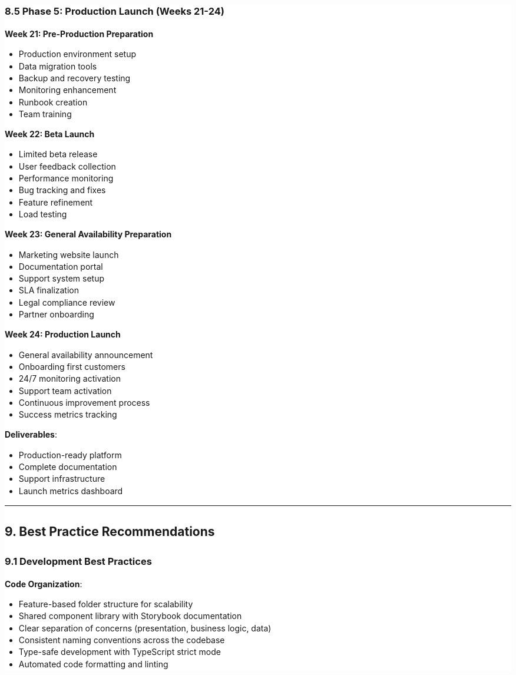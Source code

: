 ### 8.5 Phase 5: Production Launch (Weeks 21-24)

**Week 21: Pre-Production Preparation**
- Production environment setup
- Data migration tools
- Backup and recovery testing
- Monitoring enhancement
- Runbook creation
- Team training

**Week 22: Beta Launch**
- Limited beta release
- User feedback collection
- Performance monitoring
- Bug tracking and fixes
- Feature refinement
- Load testing

**Week 23: General Availability Preparation**
- Marketing website launch
- Documentation portal
- Support system setup
- SLA finalization
- Legal compliance review
- Partner onboarding

**Week 24: Production Launch**
- General availability announcement
- Onboarding first customers
- 24/7 monitoring activation
- Support team activation
- Continuous improvement process
- Success metrics tracking

**Deliverables**:
- Production-ready platform
- Complete documentation
- Support infrastructure
- Launch metrics dashboard

---

## 9. Best Practice Recommendations

### 9.1 Development Best Practices

**Code Organization**:
- Feature-based folder structure for scalability
- Shared component library with Storybook documentation
- Clear separation of concerns (presentation, business logic, data)
- Consistent naming conventions across the codebase
- Type-safe development with TypeScript strict mode
- Automated code formatting and linting
